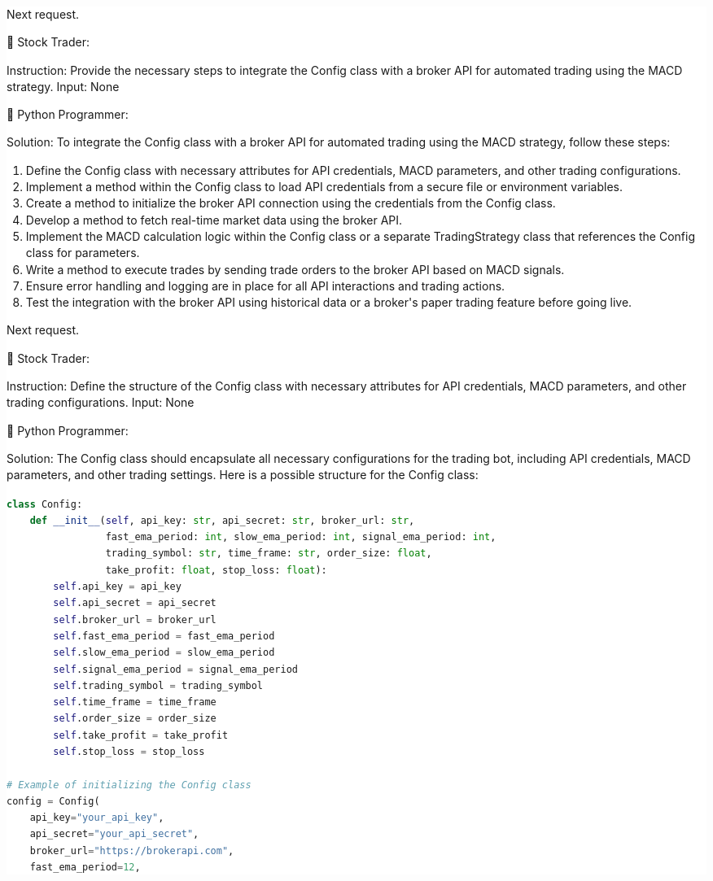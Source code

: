 Next request.


👤 Stock Trader:

Instruction: Provide the necessary steps to integrate the Config class with a broker API for automated trading using the MACD strategy.
Input: None


🤖 Python Programmer:

Solution: To integrate the Config class with a broker API for automated trading using the MACD strategy, follow these steps:

1. Define the Config class with necessary attributes for API credentials, MACD parameters, and other trading configurations.
2. Implement a method within the Config class to load API credentials from a secure file or environment variables.
3. Create a method to initialize the broker API connection using the credentials from the Config class.
4. Develop a method to fetch real-time market data using the broker API.
5. Implement the MACD calculation logic within the Config class or a separate TradingStrategy class that references the Config class for parameters.
6. Write a method to execute trades by sending trade orders to the broker API based on MACD signals.
7. Ensure error handling and logging are in place for all API interactions and trading actions.
8. Test the integration with the broker API using historical data or a broker's paper trading feature before going live.

Next request.


👤 Stock Trader:

Instruction: Define the structure of the Config class with necessary attributes for API credentials, MACD parameters, and other trading configurations.
Input: None


🤖 Python Programmer:

Solution: The Config class should encapsulate all necessary configurations for the trading bot, including API credentials, MACD parameters, and other trading settings. Here is a possible structure for the Config class:

```python
class Config:
    def __init__(self, api_key: str, api_secret: str, broker_url: str, 
                 fast_ema_period: int, slow_ema_period: int, signal_ema_period: int, 
                 trading_symbol: str, time_frame: str, order_size: float, 
                 take_profit: float, stop_loss: float):
        self.api_key = api_key
        self.api_secret = api_secret
        self.broker_url = broker_url
        self.fast_ema_period = fast_ema_period
        self.slow_ema_period = slow_ema_period
        self.signal_ema_period = signal_ema_period
        self.trading_symbol = trading_symbol
        self.time_frame = time_frame
        self.order_size = order_size
        self.take_profit = take_profit
        self.stop_loss = stop_loss

# Example of initializing the Config class
config = Config(
    api_key="your_api_key",
    api_secret="your_api_secret",
    broker_url="https://brokerapi.com",
    fast_ema_period=12,
```